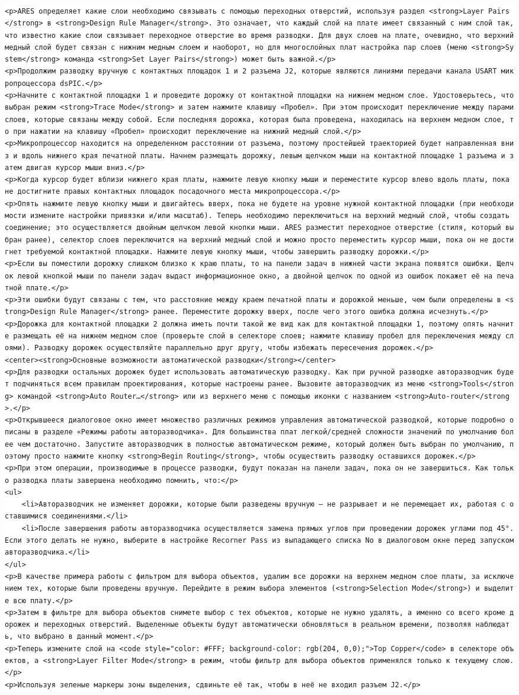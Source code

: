 	<p>ARES определяет какие слои необходимо связывать с помощью переходных отверстий, используя раздел <strong>Layer Pairs</strong> в <strong>Design Rule Manager</strong>. Это означает, что каждый слой на плате имеет связанный с ним слой так, что известно какие слои связывает переходное отверстие во время разводки. Для двух слоев на плате, очевидно, что верхний медный слой будет связан с нижним медным слоем и наоборот, но для многослойных плат настройка пар слоев (меню <strong>System</strong> команда <strong>Set Layer Pairs</strong>) может быть важной.</p>
	<p>Продолжим разводку вручную с контактных площадок 1 и 2 разъема J2, которые являются линиями передачи канала USART микропроцессора dsPIC.</p>
	<p>Начните с контактной площадки 1 и проведите дорожку от контактной площадки на нижнем медном слое. Удостоверьтесь, что выбран режим <strong>Trace Mode</strong> и затем нажмите клавишу «Пробел». При этом происходит переключение между парами слоев, которые связаны между собой. Если последняя дорожка, которая была проведена, находилась на верхнем медном слое, то при нажатии на клавишу «Пробел» происходит переключение на нижний медный слой.</p>
	<p>Микропроцессор находится на определенном расстоянии от разъема, поэтому простейшей траекторией будет направленная вниз и вдоль нижнего края печатной платы. Начнем размещать дорожку, левым щелчком мыши на контактной площадке 1 разъема и затем двигая курсор мыши вниз.</p>
	<p>Когда курсор будет вблизи нижнего края платы, нажмите левую кнопку мыши и переместите курсор влево вдоль платы, пока не достигните правых контактных площадок посадочного места микропроцессора.</p>
	<p>Опять нажмите левую кнопку мыши и двигайтесь вверх, пока не будете на уровне нужной контактной площадки (при необходимости измените настройки привязки и/или масштаб). Теперь необходимо переключиться на верхний медный слой, чтобы создать соединение; это осуществляется двойным щелчком левой кнопки мыши. ARES разместит переходное отверстие (стиля, который выбран ранее), селектор слоев переключится на верхний медный слой и можно просто переместить курсор мыши, пока он не достигнет требуемой контактной площадки. Нажмите левую кнопку мыши, чтобы завершить разводку дорожки.</p>
	<p>Если вы поместили дорожку слишком близко к краю платы, то на панели задач в нижней части экрана появятся ошибки. Щелчок левой кнопкой мыши по панели задач выдаст информационное окно, а двойной щелчок по одной из ошибок покажет её на печатной плате.</p>
	<p>Эти ошибки будут связаны с тем, что расстояние между краем печатной платы и дорожкой меньше, чем были определены в <strong>Design Rule Manager</strong> ранее. Переместите дорожку вверх, после чего этого ошибка должна исчезнуть.</p>
	<p>Дорожка для контактной площадки 2 должна иметь почти такой же вид как для контактной площадки 1, поэтому опять начните размещать её на нижнем медном слое (проверьте слой в селекторе слоев; нажмите клавишу пробел для переключения между слоями). Разводку дорожек осуществляйте параллельно друг другу, чтобы избежать пересечения дорожек.</p>
	<center><strong>Основные возможности автоматической разводки</strong></center>
	<p>Для разводки остальных дорожек будет использовать автоматическую разводку. Как при ручной разводке авторазводчик будет подчиняться всем правилам проектирования, которые настроены ранее. Вызовите авторазводчик из меню <strong>Tools</strong> командой <strong>Auto Router…</strong> или из верхнего меню с помощью иконки с названием <strong>Auto-router</strong>.</p>
	<p>Открывшееся диалоговое окно имеет множество различных режимов управления автоматической разводкой, которые подробно описаны в разделе «Режимы работы авторазводчика». Для большинства плат легкой/средней сложности значений по умолчанию более чем достаточно. Запустите авторазводчик в полностью автоматическом режиме, который должен быть выбран по умолчанию, поэтому просто нажмите кнопку <strong>Begin Routing</strong>, чтобы осуществить разводку оставшихся дорожек.</p>
	<p>При этом операции, производимые в процессе разводки, будут показан на панели задач, пока он не завершиться. Как только разводка платы завершена необходимо помнить, что:</p>
	<ul>
		<li>Авторазводчик не изменяет дорожки, которые были разведены вручную – не разрывает и не перемещает их, работая с оставшимися соединениями.</li>
		<li>После завершения работы авторазводчика осуществляется замена прямых углов при проведении дорожек углами под 45°. Если этого делать не нужно, выберите в настройке Recorner Pass из выпадающего списка No в диалоговом окне перед запуском авторазводчика.</li>
	</ul>
	<p>В качестве примера работы с фильтром для выбора объектов, удалим все дорожки на верхнем медном слое платы, за исключением тех, которые были проведены вручную. Перейдите в режим выбора элементов (<strong>Selection Mode</strong>) и выделите всю плату.</p>
	<p>Затем в фильтре для выбора объектов снимете выбор с тех объектов, которые не нужно удалять, а именно со всего кроме дорожек и переходных отверстий. Выделенные объекты будут автоматически обновляться в реальном времени, позволяя наблюдать, что выбрано в данный момент.</p>
	<p>Теперь измените слой на <code style="color: #FFF; background-color: rgb(204, 0,0);">Top Copper</code> в селекторе объектов, а <strong>Layer Filter Mode</strong> в режим, чтобы фильтр для выбора объектов применялся только к текущему слою.</p>
	<p>Используя зеленые маркеры зоны выделения, сдвиньте её так, чтобы в неё не входил разъем J2.</p>